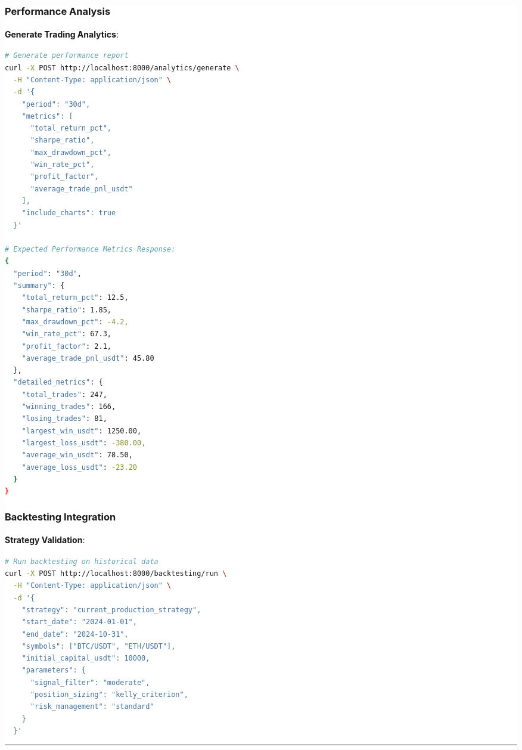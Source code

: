 ### Performance Analysis

**Generate Trading Analytics**:
```bash
# Generate performance report
curl -X POST http://localhost:8000/analytics/generate \
  -H "Content-Type: application/json" \
  -d '{
    "period": "30d",
    "metrics": [
      "total_return_pct",
      "sharpe_ratio", 
      "max_drawdown_pct",
      "win_rate_pct",
      "profit_factor",
      "average_trade_pnl_usdt"
    ],
    "include_charts": true
  }'

# Expected Performance Metrics Response:
{
  "period": "30d",
  "summary": {
    "total_return_pct": 12.5,
    "sharpe_ratio": 1.85,
    "max_drawdown_pct": -4.2,
    "win_rate_pct": 67.3,
    "profit_factor": 2.1,
    "average_trade_pnl_usdt": 45.80
  },
  "detailed_metrics": {
    "total_trades": 247,
    "winning_trades": 166,
    "losing_trades": 81,
    "largest_win_usdt": 1250.00,
    "largest_loss_usdt": -380.00,
    "average_win_usdt": 78.50,
    "average_loss_usdt": -23.20
  }
}
```

### Backtesting Integration

**Strategy Validation**:
```bash
# Run backtesting on historical data
curl -X POST http://localhost:8000/backtesting/run \
  -H "Content-Type: application/json" \
  -d '{
    "strategy": "current_production_strategy",
    "start_date": "2024-01-01",
    "end_date": "2024-10-31",
    "symbols": ["BTC/USDT", "ETH/USDT"],
    "initial_capital_usdt": 10000,
    "parameters": {
      "signal_filter": "moderate",
      "position_sizing": "kelly_criterion",
      "risk_management": "standard"
    }
  }'
```

---